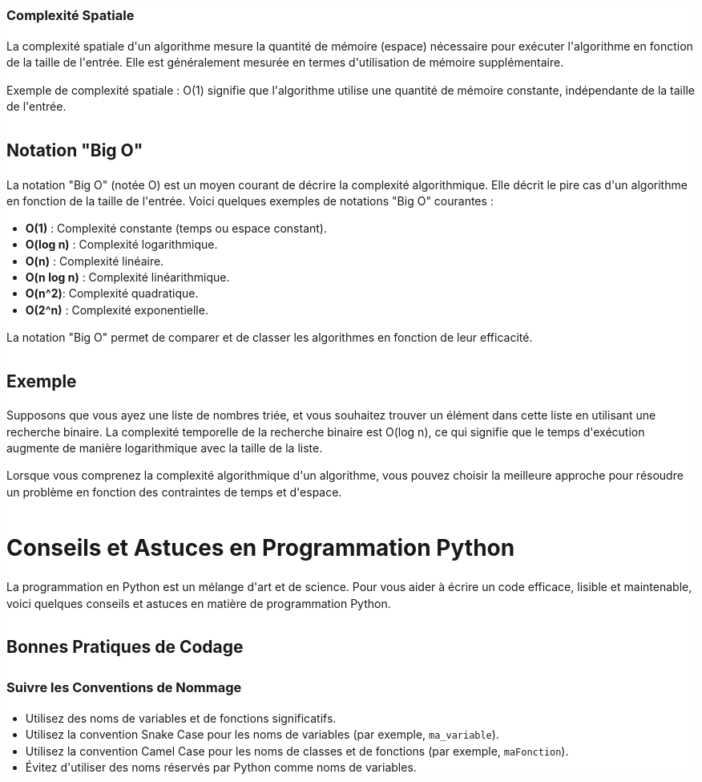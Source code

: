 ### Complexité Spatiale

La complexité spatiale d'un algorithme mesure la quantité de mémoire (espace) nécessaire pour exécuter l'algorithme en fonction de la taille de l'entrée. Elle est généralement mesurée en termes d'utilisation de mémoire supplémentaire.

Exemple de complexité spatiale : O(1) signifie que l'algorithme utilise une quantité de mémoire constante, indépendante de la taille de l'entrée.

## Notation "Big O"

La notation "Big O" (notée O) est un moyen courant de décrire la complexité algorithmique. Elle décrit le pire cas d'un algorithme en fonction de la taille de l'entrée. Voici quelques exemples de notations "Big O" courantes :

- **O(1)** : Complexité constante (temps ou espace constant).
- **O(log n)** : Complexité logarithmique.
- **O(n)** : Complexité linéaire.
- **O(n log n)** : Complexité linéarithmique.
- **O(n^2)**: Complexité quadratique.
- **O(2^n)** : Complexité exponentielle.

La notation "Big O" permet de comparer et de classer les algorithmes en fonction de leur efficacité.

## Exemple

Supposons que vous ayez une liste de nombres triée, et vous souhaitez trouver un élément dans cette liste en utilisant une recherche binaire. La complexité temporelle de la recherche binaire est O(log n), ce qui signifie que le temps d'exécution augmente de manière logarithmique avec la taille de la liste.

Lorsque vous comprenez la complexité algorithmique d'un algorithme, vous pouvez choisir la meilleure approche pour résoudre un problème en fonction des contraintes de temps et d'espace.

# Conseils et Astuces en Programmation Python

La programmation en Python est un mélange d'art et de science. Pour vous aider à écrire un code efficace, lisible et maintenable, voici quelques conseils et astuces en matière de programmation Python.

## Bonnes Pratiques de Codage

### Suivre les Conventions de Nommage

- Utilisez des noms de variables et de fonctions significatifs.
- Utilisez la convention Snake Case pour les noms de variables (par exemple, `ma_variable`).
- Utilisez la convention Camel Case pour les noms de classes et de fonctions (par exemple, `maFonction`).
- Évitez d'utiliser des noms réservés par Python comme noms de variables.
